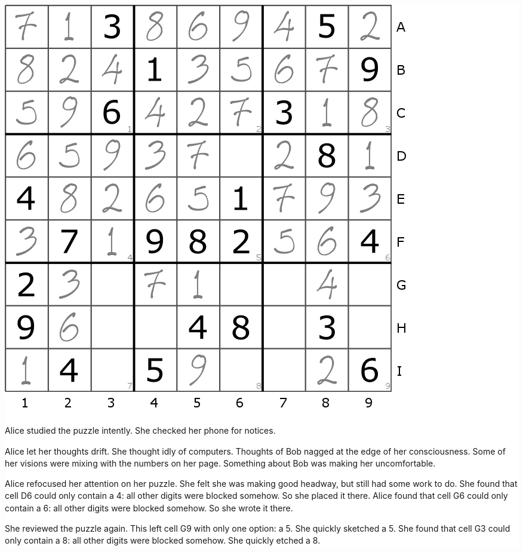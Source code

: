 ![71386945282413567959642731865937.28148265179337198256423.71..4.96..48.3.14.59..26](713869452824135679596427318659370281482651793371982564230710040960048030140590026.png "71386945282413567959642731865937.28148265179337198256423.71..4.96..48.3.14.59..26")

Alice studied the puzzle intently. She checked her phone for notices.

Alice let her thoughts drift. 
She thought idly of computers. Thoughts of Bob nagged at the edge of her consciousness. Some of her visions were mixing with the numbers on her page. Something about Bob was making her uncomfortable.

Alice refocused her attention on her puzzle.
She felt she was making good headway, but still had some work to do.
She found that cell D6 could only contain a 4: all other digits were blocked somehow. 
So she placed it there. 
Alice found that cell G6 could only contain a 6: all other digits were blocked somehow. 
So she wrote it there. 

She reviewed the puzzle again.
This left cell G9 with only one option: a 5. 
She quickly sketched a 5. 
She found that cell G3 could only contain a 8: all other digits were blocked somehow. 
She quickly etched a 8. 
